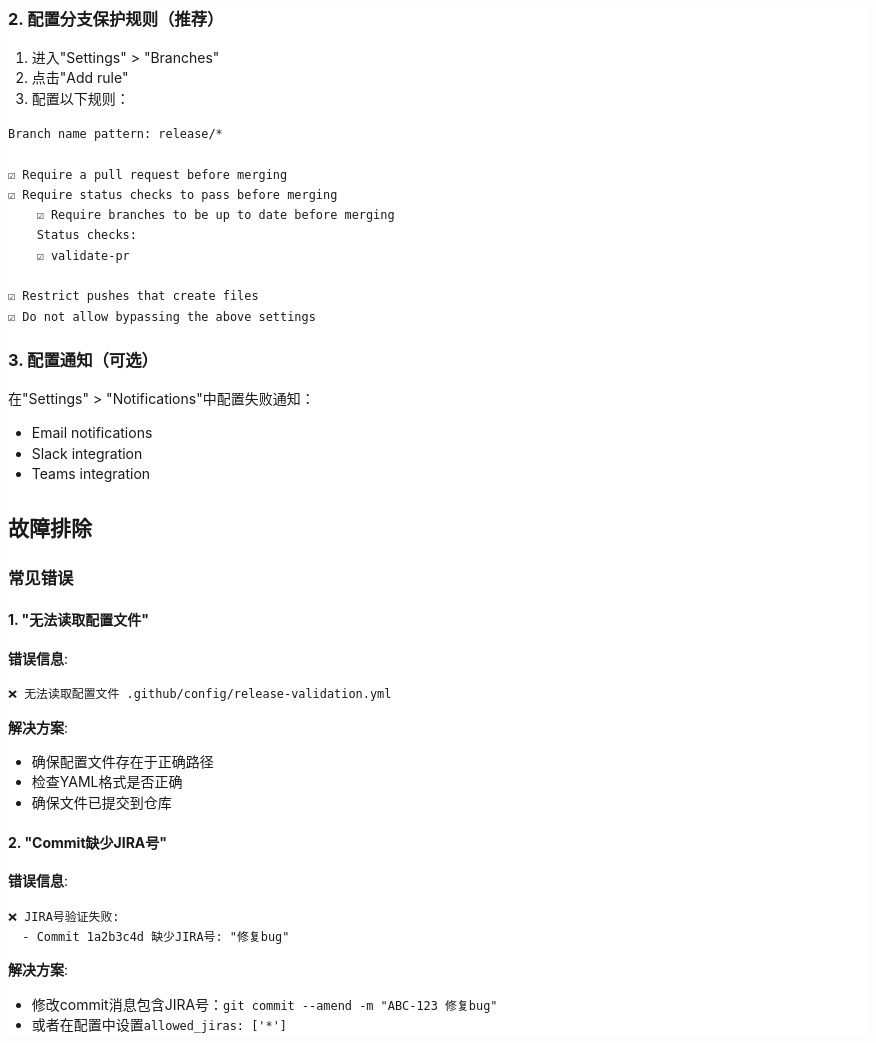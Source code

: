 ### 2. 配置分支保护规则（推荐）

1. 进入"Settings" > "Branches"
2. 点击"Add rule"
3. 配置以下规则：

```
Branch name pattern: release/*

☑️ Require a pull request before merging
☑️ Require status checks to pass before merging
    ☑️ Require branches to be up to date before merging
    Status checks:
    ☑️ validate-pr

☑️ Restrict pushes that create files
☑️ Do not allow bypassing the above settings
```

### 3. 配置通知（可选）

在"Settings" > "Notifications"中配置失败通知：
- Email notifications
- Slack integration
- Teams integration

## 故障排除

### 常见错误

#### 1. "无法读取配置文件"

**错误信息**:
```
❌ 无法读取配置文件 .github/config/release-validation.yml
```

**解决方案**:
- 确保配置文件存在于正确路径
- 检查YAML格式是否正确
- 确保文件已提交到仓库

#### 2. "Commit缺少JIRA号"

**错误信息**:
```
❌ JIRA号验证失败:
  - Commit 1a2b3c4d 缺少JIRA号: "修复bug"
```

**解决方案**:
- 修改commit消息包含JIRA号：`git commit --amend -m "ABC-123 修复bug"`
- 或者在配置中设置`allowed_jiras: ['*']`
